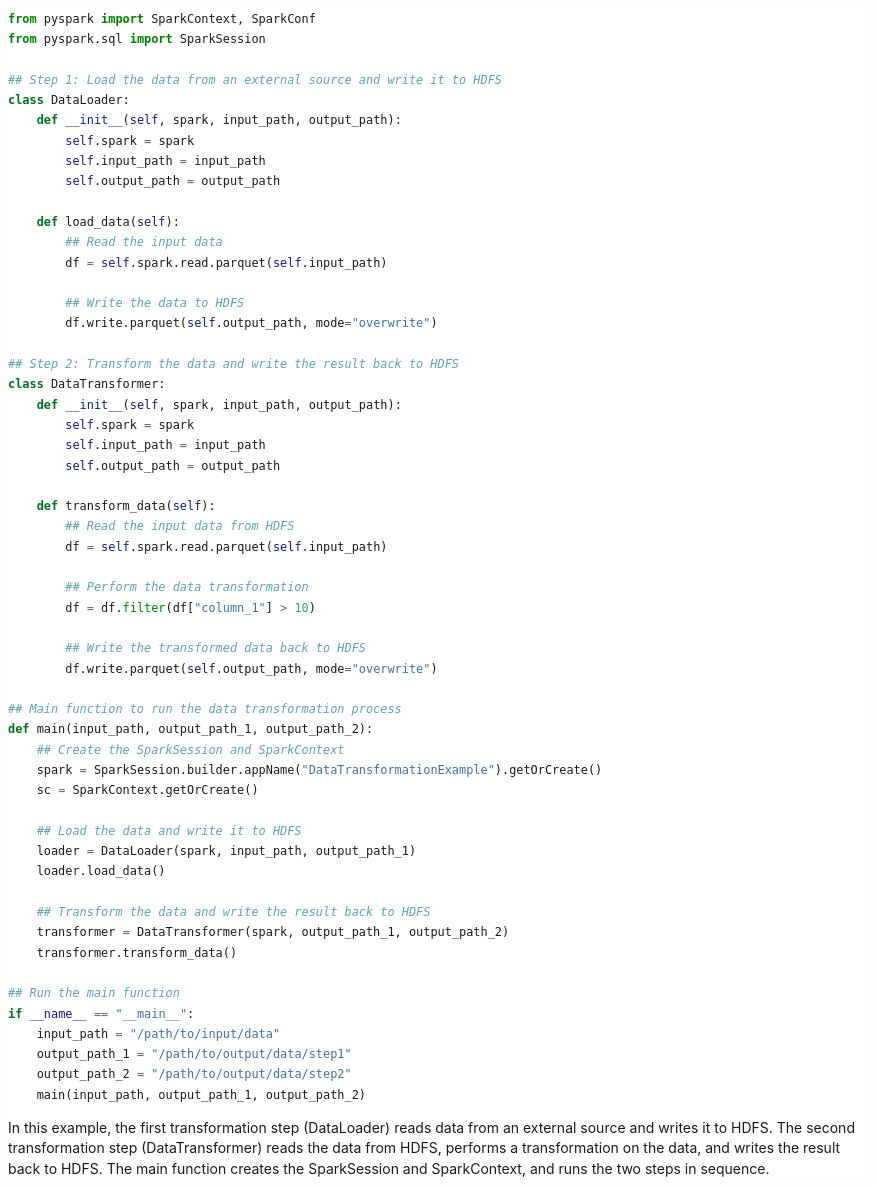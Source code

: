 ```python
from pyspark import SparkContext, SparkConf
from pyspark.sql import SparkSession

## Step 1: Load the data from an external source and write it to HDFS
class DataLoader:
    def __init__(self, spark, input_path, output_path):
        self.spark = spark
        self.input_path = input_path
        self.output_path = output_path

    def load_data(self):
        ## Read the input data
        df = self.spark.read.parquet(self.input_path)

        ## Write the data to HDFS
        df.write.parquet(self.output_path, mode="overwrite")

## Step 2: Transform the data and write the result back to HDFS
class DataTransformer:
    def __init__(self, spark, input_path, output_path):
        self.spark = spark
        self.input_path = input_path
        self.output_path = output_path

    def transform_data(self):
        ## Read the input data from HDFS
        df = self.spark.read.parquet(self.input_path)

        ## Perform the data transformation
        df = df.filter(df["column_1"] > 10)

        ## Write the transformed data back to HDFS
        df.write.parquet(self.output_path, mode="overwrite")

## Main function to run the data transformation process
def main(input_path, output_path_1, output_path_2):
    ## Create the SparkSession and SparkContext
    spark = SparkSession.builder.appName("DataTransformationExample").getOrCreate()
    sc = SparkContext.getOrCreate()

    ## Load the data and write it to HDFS
    loader = DataLoader(spark, input_path, output_path_1)
    loader.load_data()

    ## Transform the data and write the result back to HDFS
    transformer = DataTransformer(spark, output_path_1, output_path_2)
    transformer.transform_data()

## Run the main function
if __name__ == "__main__":
    input_path = "/path/to/input/data"
    output_path_1 = "/path/to/output/data/step1"
    output_path_2 = "/path/to/output/data/step2"
    main(input_path, output_path_1, output_path_2)
```
In this example, the first transformation step (DataLoader) reads data from an external source and writes it to HDFS. The second transformation step (DataTransformer) reads the data from HDFS, performs a transformation on the data, and writes the result back to HDFS. The main function creates the SparkSession and SparkContext, and runs the two steps in sequence.
